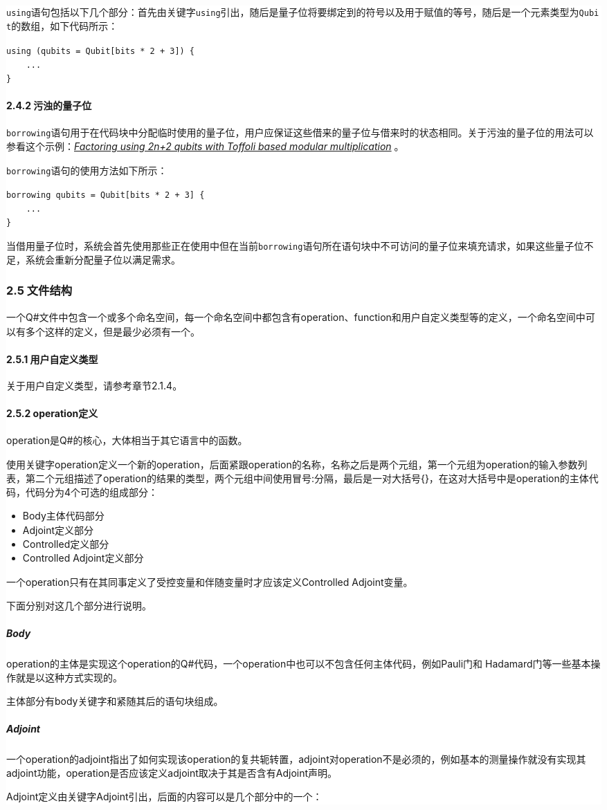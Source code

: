 `using`语句包括以下几个部分：首先由关键字`using`引出，随后是量子位将要绑定到的符号以及用于赋值的等号，随后是一个元素类型为`Qubit`的数组，如下代码所示：

```
using (qubits = Qubit[bits * 2 + 3]) {
    ...
}
```

#### 2.4.2 污浊的量子位

`borrowing`语句用于在代码块中分配临时使用的量子位，用户应保证这些借来的量子位与借来时的状态相同。关于污浊的量子位的用法可以参看这个示例：[_Factoring using 2n+2 qubits with Toffoli based modular multiplication_](https://arxiv.org/abs/1611.07995) 。

`borrowing`语句的使用方法如下所示：

```
borrowing qubits = Qubit[bits * 2 + 3] {
    ...
}
```

当借用量子位时，系统会首先使用那些正在使用中但在当前`borrowing`语句所在语句块中不可访问的量子位来填充请求，如果这些量子位不足，系统会重新分配量子位以满足需求。

### 2.5 文件结构

一个Q\#文件中包含一个或多个命名空间，每一个命名空间中都包含有operation、function和用户自定义类型等的定义，一个命名空间中可以有多个这样的定义，但是最少必须有一个。

#### 2.5.1 用户自定义类型

关于用户自定义类型，请参考章节2.1.4。

#### 2.5.2 operation定义

operation是Q\#的核心，大体相当于其它语言中的函数。

使用关键字operation定义一个新的operation，后面紧跟operation的名称，名称之后是两个元组，第一个元组为operation的输入参数列表，第二个元组描述了operation的结果的类型，两个元组中间使用冒号:分隔，最后是一对大括号{}，在这对大括号中是operation的主体代码，代码分为4个可选的组成部分：

* Body主体代码部分
* Adjoint定义部分
* Controlled定义部分
* Controlled Adjoint定义部分

一个operation只有在其同事定义了受控变量和伴随变量时才应该定义Controlled Adjoint变量。

下面分别对这几个部分进行说明。

##### Body

operation的主体是实现这个operation的Q\#代码，一个operation中也可以不包含任何主体代码，例如Pauli门和 Hadamard门等一些基本操作就是以这种方式实现的。

主体部分有body关键字和紧随其后的语句块组成。

##### Adjoint

一个operation的adjoint指出了如何实现该operation的复共轭转置，adjoint对operation不是必须的，例如基本的测量操作就没有实现其adjoint功能，operation是否应该定义adjoint取决于其是否含有Adjoint声明。

Adjoint定义由关键字Adjoint引出，后面的内容可以是几个部分中的一个：
